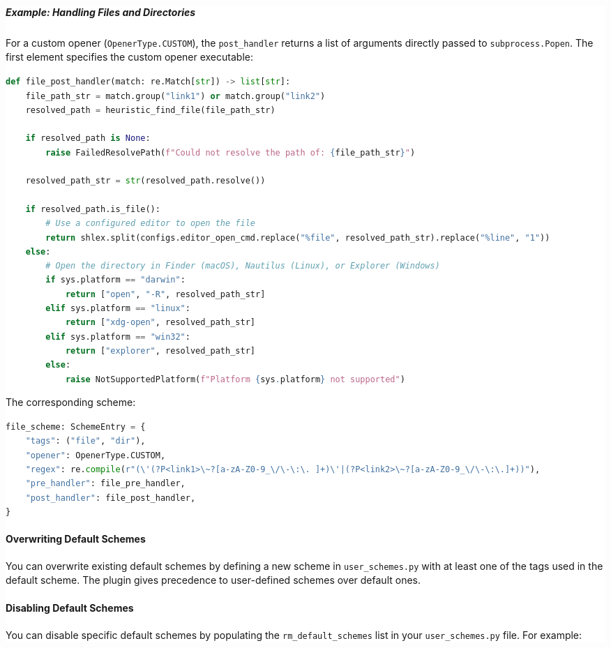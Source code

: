 ##### Example: Handling Files and Directories

For a custom opener (`OpenerType.CUSTOM`), the `post_handler` returns a list of arguments directly passed to `subprocess.Popen`. The first element specifies the custom opener executable:

```python
def file_post_handler(match: re.Match[str]) -> list[str]:
    file_path_str = match.group("link1") or match.group("link2")
    resolved_path = heuristic_find_file(file_path_str)

    if resolved_path is None:
        raise FailedResolvePath(f"Could not resolve the path of: {file_path_str}")

    resolved_path_str = str(resolved_path.resolve())

    if resolved_path.is_file():
        # Use a configured editor to open the file
        return shlex.split(configs.editor_open_cmd.replace("%file", resolved_path_str).replace("%line", "1"))
    else:
        # Open the directory in Finder (macOS), Nautilus (Linux), or Explorer (Windows)
        if sys.platform == "darwin":
            return ["open", "-R", resolved_path_str]
        elif sys.platform == "linux":
            return ["xdg-open", resolved_path_str]
        elif sys.platform == "win32":
            return ["explorer", resolved_path_str]
        else:
            raise NotSupportedPlatform(f"Platform {sys.platform} not supported")
```

The corresponding scheme:

```python
file_scheme: SchemeEntry = {
    "tags": ("file", "dir"),
    "opener": OpenerType.CUSTOM,
    "regex": re.compile(r"(\'(?P<link1>\~?[a-zA-Z0-9_\/\-\:\. ]+)\'|(?P<link2>\~?[a-zA-Z0-9_\/\-\:\.]+))"),
    "pre_handler": file_pre_handler,
    "post_handler": file_post_handler,
}
```

#### Overwriting Default Schemes

You can overwrite existing default schemes by defining a new scheme in `user_schemes.py` with at least one of the tags used in the default scheme. The plugin gives precedence to user-defined schemes over default ones.

#### Disabling Default Schemes

You can disable specific default schemes by populating the `rm_default_schemes` list in your `user_schemes.py` file. For example:
